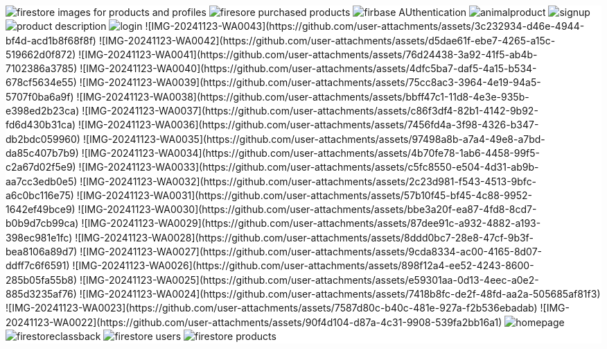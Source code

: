 <img width="960" alt="firestore images for products and profiles " src="https://github.com/user-attachments/assets/5dd1e28a-584d-4bf9-b3a5-7a99f7220e73">
<img width="960" alt="firesore purchased products" src="https://github.com/user-attachments/assets/d4744dbc-0ea5-444e-988c-7f86df1e5b9a">
<img width="938" alt="firbase AUthentication" src="https://github.com/user-attachments/assets/dfeffc79-6fa4-4725-878a-f4045748bd37">
<img width="960" alt="animalproduct" src="https://github.com/user-attachments/assets/24d7c3ce-53aa-4b8a-9a98-8f73c29bb7da">
<img width="960" alt="signup" src="https://github.com/user-attachments/assets/a19b2647-bf17-4b0e-ac76-c3b0e18e0731">
<img width="960" alt="product description" src="https://github.com/user-attachments/assets/516236ba-d8ed-4073-b379-88f2e06075e8">
<img width="960" alt="login" src="https://github.com/user-attachments/assets/4ae2282e-2909-447e-b967-6ba4d7812949">
![IMG-20241123-WA0043](https://github.com/user-attachments/assets/3c232934-d46e-4944-bf4d-acd1b8f68f8f)
![IMG-20241123-WA0042](https://github.com/user-attachments/assets/d5dae61f-ebe7-4265-a15c-519662d0f872)
![IMG-20241123-WA0041](https://github.com/user-attachments/assets/76d24438-3a92-41f5-ab4b-7102386a3785)
![IMG-20241123-WA0040](https://github.com/user-attachments/assets/4dfc5ba7-daf5-4a15-b534-678cf5634e55)
![IMG-20241123-WA0039](https://github.com/user-attachments/assets/75cc8ac3-3964-4e19-94a5-5707f0ba6a9f)
![IMG-20241123-WA0038](https://github.com/user-attachments/assets/bbff47c1-11d8-4e3e-935b-e398ed2b23ca)
![IMG-20241123-WA0037](https://github.com/user-attachments/assets/c86f3df4-82b1-4142-9b92-fd6d430b31ca)
![IMG-20241123-WA0036](https://github.com/user-attachments/assets/7456fd4a-3f98-4326-b347-db2bdc059960)
![IMG-20241123-WA0035](https://github.com/user-attachments/assets/97498a8b-a7a4-49e8-a7bd-da85c407b7b9)
![IMG-20241123-WA0034](https://github.com/user-attachments/assets/4b70fe78-1ab6-4458-99f5-c2a67d02f5e9)
![IMG-20241123-WA0033](https://github.com/user-attachments/assets/c5fc8550-e504-4d31-ab9b-aa7cc3edb0e5)
![IMG-20241123-WA0032](https://github.com/user-attachments/assets/2c23d981-f543-4513-9bfc-a6c0bc116e75)
![IMG-20241123-WA0031](https://github.com/user-attachments/assets/57b10f45-bf45-4c88-9952-1642ef49bce9)
![IMG-20241123-WA0030](https://github.com/user-attachments/assets/bbe3a20f-ea87-4fd8-8cd7-b0b9d7cb99ca)
![IMG-20241123-WA0029](https://github.com/user-attachments/assets/87dee91c-a932-4882-a193-398ec981e1fc)
![IMG-20241123-WA0028](https://github.com/user-attachments/assets/8ddd0bc7-28e8-47cf-9b3f-bea8106a89d7)
![IMG-20241123-WA0027](https://github.com/user-attachments/assets/9cda8334-ac00-4165-8d07-ddff7c6f6591)
![IMG-20241123-WA0026](https://github.com/user-attachments/assets/898f12a4-ee52-4243-8600-285b05fa55b8)
![IMG-20241123-WA0025](https://github.com/user-attachments/assets/e59301aa-0d13-4eec-a0e2-885d3235af76)
![IMG-20241123-WA0024](https://github.com/user-attachments/assets/7418b8fc-de2f-48fd-aa2a-505685af81f3)
![IMG-20241123-WA0023](https://github.com/user-attachments/assets/7587d80c-b40c-481e-927a-f2b536ebadab)
![IMG-20241123-WA0022](https://github.com/user-attachments/assets/90f4d104-d87a-4c31-9908-539fa2bb16a1)
<img width="960" alt="homepage" src="https://github.com/user-attachments/assets/ba27cf57-4009-4e6c-b193-da9015c97285">
<img width="960" alt="firestoreclassback" src="https://github.com/user-attachments/assets/9b2b4659-0675-4cc9-a457-17d7e50c82f8">
<img width="960" alt="firestore users" src="https://github.com/user-attachments/assets/17d6de46-eb54-4aae-988f-7cf82492a11e">
<img width="960" alt="firestore products" src="https://github.com/user-attachments/assets/9c73970c-065f-4f72-bb91-bb80c053045a">